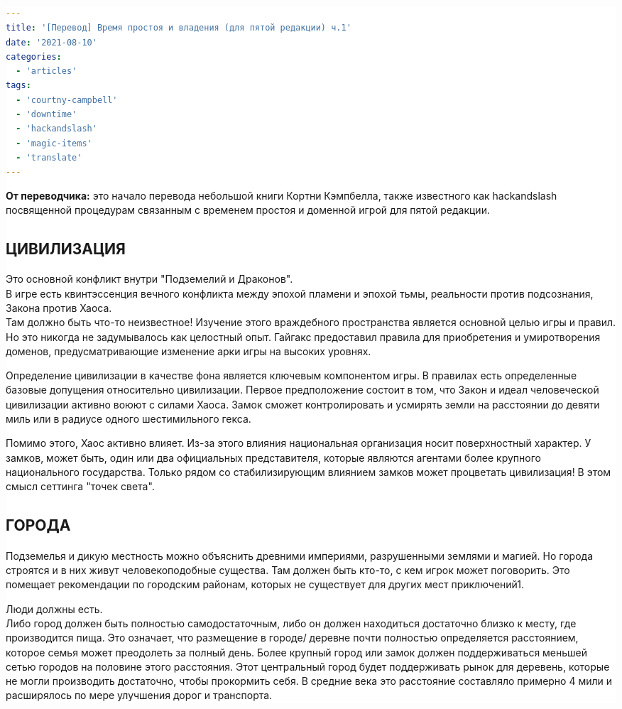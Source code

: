 ```yaml
---
title: '[Перевод] Время простоя и владения (для пятой редакции) ч.1'
date: '2021-08-10'
categories:
  - 'articles'
tags:
  - 'courtny-campbell'
  - 'downtime'
  - 'hackandslash'
  - 'magic-items'
  - 'translate'
---
```


**От переводчика:** это начало перевода небольшой книги Кортни Кэмпбелла, также известного как hackandslash посвященной процедурам связанным с временем простоя и доменной игрой для пятой редакции.

## ЦИВИЛИЗАЦИЯ

Это основной конфликт внутри "Подземелий и Драконов".  
В игре есть квинтэссенция вечного конфликта между эпохой пламени и эпохой тьмы, реальности против подсознания, Закона против Хаоса.  
Там должно быть что-то неизвестное! Изучение этого враждебного пространства является основной целью игры и правил. Но это никогда не задумывалось как целостный опыт. Гайгакс предоставил правила для приобретения и умиротворения доменов, предусматривающие изменение арки игры на высоких уровнях.

Определение цивилизации в качестве фона является ключевым компонентом игры. В правилах есть определенные базовые допущения относительно цивилизации. Первое предположение состоит в том, что Закон и идеал человеческой цивилизации активно воюют с силами Хаоса. Замок сможет контролировать и усмирять земли на расстоянии до девяти миль или в радиусе одного шестимильного гекса.

Помимо этого, Хаос активно влияет. Из-за этого влияния национальная организация носит поверхностный характер. У замков, может быть, один или два официальных представителя, которые являются агентами более крупного национального государства. Только рядом со стабилизирующим влиянием замков может процветать цивилизация! В этом смысл сеттинга "точек света".

## ГОРОДА

Подземелья и дикую местность можно объяснить древними империями, разрушенными землями и магией. Но города строятся и в них живут человекоподобные существа. Там должен быть кто-то, с кем игрок может поговорить. Это помещает рекомендации по городским районам, которых не существует для других мест приключений1.

Люди должны есть.  
Либо город должен быть полностью самодостаточным, либо он должен находиться достаточно близко к месту, где производится пища. Это означает, что размещение в городе/ деревне почти полностью определяется расстоянием, которое семья может преодолеть за полный день. Более крупный город или замок должен поддерживаться меньшей сетью городов на половине этого расстояния. Этот центральный город будет поддерживать рынок для деревень, которые не могли производить достаточно, чтобы прокормить себя. В средние века это расстояние составляло примерно 4 мили и расширялось по мере улучшения дорог и транспорта.
